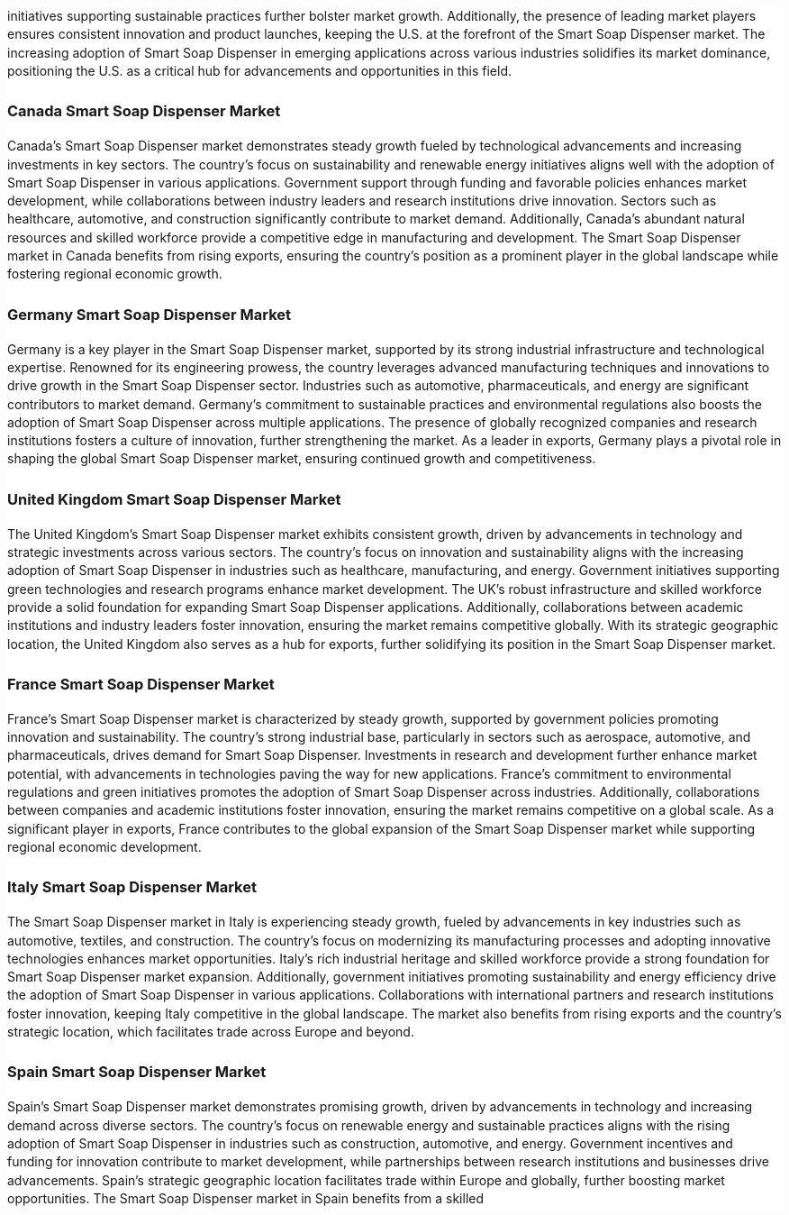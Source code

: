 initiatives supporting sustainable practices further bolster market growth. Additionally, the presence of leading market players ensures consistent innovation and product launches, keeping the U.S. at the forefront of the Smart Soap Dispenser market. The increasing adoption of Smart Soap Dispenser in emerging applications across various industries solidifies its market dominance, positioning the U.S. as a critical hub for advancements and opportunities in this field.</p><h3>Canada Smart Soap Dispenser Market</h3><p>Canada&rsquo;s Smart Soap Dispenser market demonstrates steady growth fueled by technological advancements and increasing investments in key sectors. The country&rsquo;s focus on sustainability and renewable energy initiatives aligns well with the adoption of Smart Soap Dispenser in various applications. Government support through funding and favorable policies enhances market development, while collaborations between industry leaders and research institutions drive innovation. Sectors such as healthcare, automotive, and construction significantly contribute to market demand. Additionally, Canada&rsquo;s abundant natural resources and skilled workforce provide a competitive edge in manufacturing and development. The Smart Soap Dispenser market in Canada benefits from rising exports, ensuring the country&rsquo;s position as a prominent player in the global landscape while fostering regional economic growth.</p><h3>Germany Smart Soap Dispenser Market</h3><p>Germany is a key player in the Smart Soap Dispenser market, supported by its strong industrial infrastructure and technological expertise. Renowned for its engineering prowess, the country leverages advanced manufacturing techniques and innovations to drive growth in the Smart Soap Dispenser sector. Industries such as automotive, pharmaceuticals, and energy are significant contributors to market demand. Germany&rsquo;s commitment to sustainable practices and environmental regulations also boosts the adoption of Smart Soap Dispenser across multiple applications. The presence of globally recognized companies and research institutions fosters a culture of innovation, further strengthening the market. As a leader in exports, Germany plays a pivotal role in shaping the global Smart Soap Dispenser market, ensuring continued growth and competitiveness.</p><h3>United Kingdom Smart Soap Dispenser Market</h3><p>The United Kingdom&rsquo;s Smart Soap Dispenser market exhibits consistent growth, driven by advancements in technology and strategic investments across various sectors. The country&rsquo;s focus on innovation and sustainability aligns with the increasing adoption of Smart Soap Dispenser in industries such as healthcare, manufacturing, and energy. Government initiatives supporting green technologies and research programs enhance market development. The UK&rsquo;s robust infrastructure and skilled workforce provide a solid foundation for expanding Smart Soap Dispenser applications. Additionally, collaborations between academic institutions and industry leaders foster innovation, ensuring the market remains competitive globally. With its strategic geographic location, the United Kingdom also serves as a hub for exports, further solidifying its position in the Smart Soap Dispenser market.</p><h3>France Smart Soap Dispenser Market</h3><p>France&rsquo;s Smart Soap Dispenser market is characterized by steady growth, supported by government policies promoting innovation and sustainability. The country&rsquo;s strong industrial base, particularly in sectors such as aerospace, automotive, and pharmaceuticals, drives demand for Smart Soap Dispenser. Investments in research and development further enhance market potential, with advancements in technologies paving the way for new applications. France&rsquo;s commitment to environmental regulations and green initiatives promotes the adoption of Smart Soap Dispenser across industries. Additionally, collaborations between companies and academic institutions foster innovation, ensuring the market remains competitive on a global scale. As a significant player in exports, France contributes to the global expansion of the Smart Soap Dispenser market while supporting regional economic development.</p><h3>Italy Smart Soap Dispenser Market</h3><p>The Smart Soap Dispenser market in Italy is experiencing steady growth, fueled by advancements in key industries such as automotive, textiles, and construction. The country&rsquo;s focus on modernizing its manufacturing processes and adopting innovative technologies enhances market opportunities. Italy&rsquo;s rich industrial heritage and skilled workforce provide a strong foundation for Smart Soap Dispenser market expansion. Additionally, government initiatives promoting sustainability and energy efficiency drive the adoption of Smart Soap Dispenser in various applications. Collaborations with international partners and research institutions foster innovation, keeping Italy competitive in the global landscape. The market also benefits from rising exports and the country&rsquo;s strategic location, which facilitates trade across Europe and beyond.</p><h3>Spain Smart Soap Dispenser Market</h3><p>Spain&rsquo;s Smart Soap Dispenser market demonstrates promising growth, driven by advancements in technology and increasing demand across diverse sectors. The country&rsquo;s focus on renewable energy and sustainable practices aligns with the rising adoption of Smart Soap Dispenser in industries such as construction, automotive, and energy. Government incentives and funding for innovation contribute to market development, while partnerships between research institutions and businesses drive advancements. Spain&rsquo;s strategic geographic location facilitates trade within Europe and globally, further boosting market opportunities. The Smart Soap Dispenser market in Spain benefits from a skilled